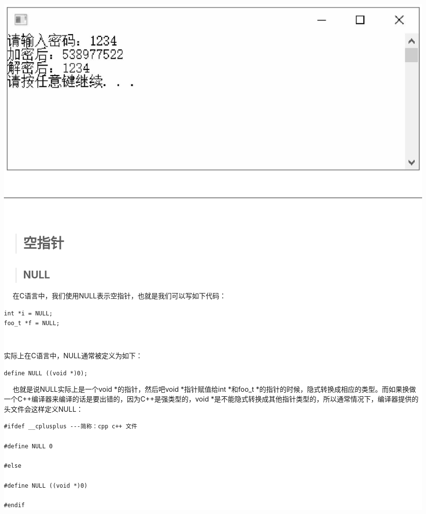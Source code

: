 
![a34](./../Pictures/a34.png)


<br/>

***
<br/>


> <h1 id='空指针'>空指针</h1>

> <h2 id='NULL'>NULL</h2>


&emsp; 在C语言中，我们使用NULL表示空指针，也就是我们可以写如下代码：
	
```
int *i = NULL;
foo_t *f = NULL;
```

<br/>

实际上在C语言中，NULL通常被定义为如下：

```
define NULL ((void *)0);
```

&emsp; 也就是说NULL实际上是一个void *的指针，然后吧void *指针赋值给int *和foo_t *的指针的时候，隐式转换成相应的类型。而如果换做一个C++编译器来编译的话是要出错的，因为C++是强类型的，void *是不能隐式转换成其他指针类型的，所以通常情况下，编译器提供的头文件会这样定义NULL：

```
#ifdef __cplusplus ---简称：cpp c++ 文件

#define NULL 0

#else

#define NULL ((void *)0)

#endif
```
